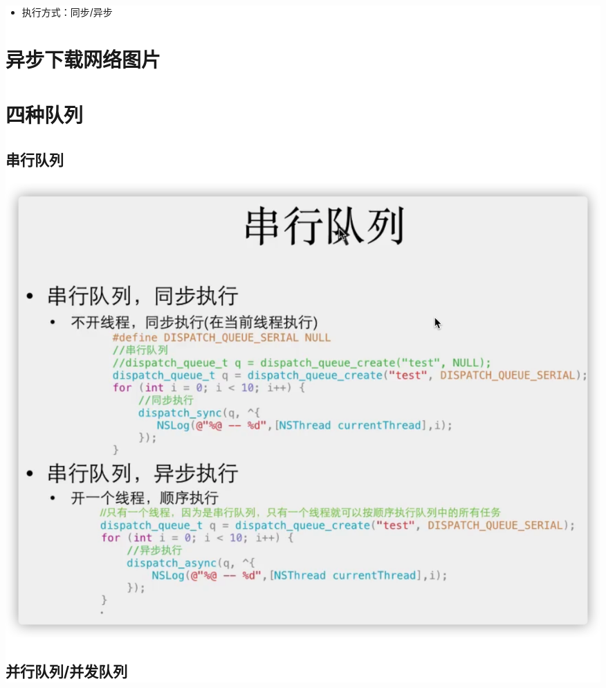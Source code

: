 

- 执行方式：同步/异步

# 异步下载网络图片

# 四种队列

## 串行队列

![image-20211019233107642](%E7%AC%94%E8%AE%B0.assets/image-20211019233107642.png)

## 并行队列/并发队列
